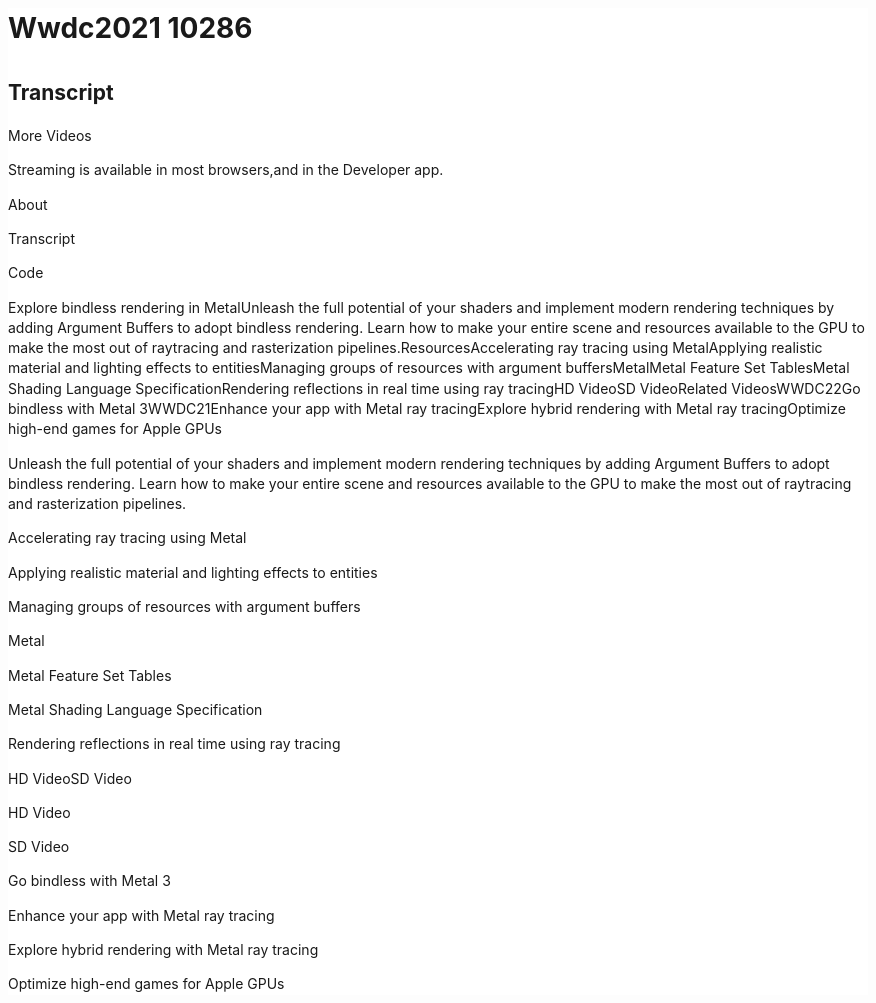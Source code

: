 # Wwdc2021 10286

## Transcript

More Videos

Streaming is available in most browsers,and in the Developer app.

About

Transcript

Code

Explore bindless rendering in MetalUnleash the full potential of your shaders and implement modern rendering techniques by adding Argument Buffers to adopt bindless rendering. Learn how to make your entire scene and resources available to the GPU to make the most out of raytracing and rasterization pipelines.ResourcesAccelerating ray tracing using MetalApplying realistic material and lighting effects to entitiesManaging groups of resources with argument buffersMetalMetal Feature Set TablesMetal Shading Language SpecificationRendering reflections in real time using ray tracingHD VideoSD VideoRelated VideosWWDC22Go bindless with Metal 3WWDC21Enhance your app with Metal ray tracingExplore hybrid rendering with Metal ray tracingOptimize high-end games for Apple GPUs

Unleash the full potential of your shaders and implement modern rendering techniques by adding Argument Buffers to adopt bindless rendering. Learn how to make your entire scene and resources available to the GPU to make the most out of raytracing and rasterization pipelines.

Accelerating ray tracing using Metal

Applying realistic material and lighting effects to entities

Managing groups of resources with argument buffers

Metal

Metal Feature Set Tables

Metal Shading Language Specification

Rendering reflections in real time using ray tracing

HD VideoSD Video

HD Video

SD Video

Go bindless with Metal 3

Enhance your app with Metal ray tracing

Explore hybrid rendering with Metal ray tracing

Optimize high-end games for Apple GPUs
